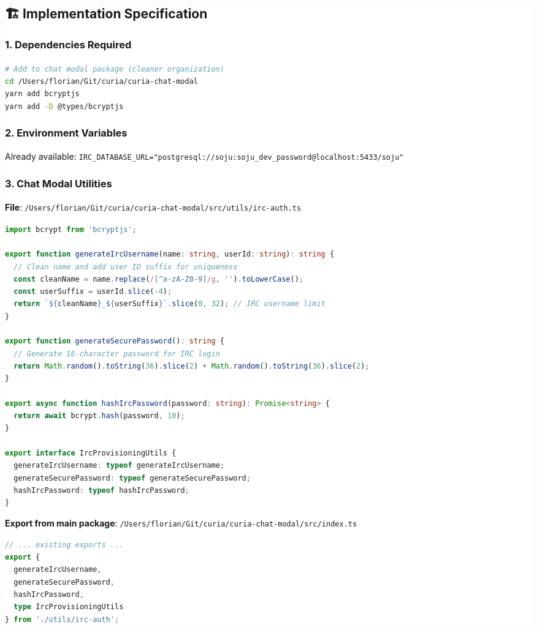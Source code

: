 ## **🏗️ Implementation Specification**

### **1. Dependencies Required**
```bash
# Add to chat modal package (cleaner organization)
cd /Users/florian/Git/curia/curia-chat-modal
yarn add bcryptjs
yarn add -D @types/bcryptjs
```

### **2. Environment Variables**
Already available: `IRC_DATABASE_URL="postgresql://soju:soju_dev_password@localhost:5433/soju"`

### **3. Chat Modal Utilities**

**File**: `/Users/florian/Git/curia/curia-chat-modal/src/utils/irc-auth.ts`

```typescript
import bcrypt from 'bcryptjs';

export function generateIrcUsername(name: string, userId: string): string {
  // Clean name and add user ID suffix for uniqueness
  const cleanName = name.replace(/[^a-zA-Z0-9]/g, '').toLowerCase();
  const userSuffix = userId.slice(-4);
  return `${cleanName}_${userSuffix}`.slice(0, 32); // IRC username limit
}

export function generateSecurePassword(): string {
  // Generate 16-character password for IRC login
  return Math.random().toString(36).slice(2) + Math.random().toString(36).slice(2);
}

export async function hashIrcPassword(password: string): Promise<string> {
  return await bcrypt.hash(password, 10);
}

export interface IrcProvisioningUtils {
  generateIrcUsername: typeof generateIrcUsername;
  generateSecurePassword: typeof generateSecurePassword;
  hashIrcPassword: typeof hashIrcPassword;
}
```

**Export from main package**: `/Users/florian/Git/curia/curia-chat-modal/src/index.ts`

```typescript
// ... existing exports ...
export { 
  generateIrcUsername, 
  generateSecurePassword, 
  hashIrcPassword,
  type IrcProvisioningUtils 
} from './utils/irc-auth';
```
